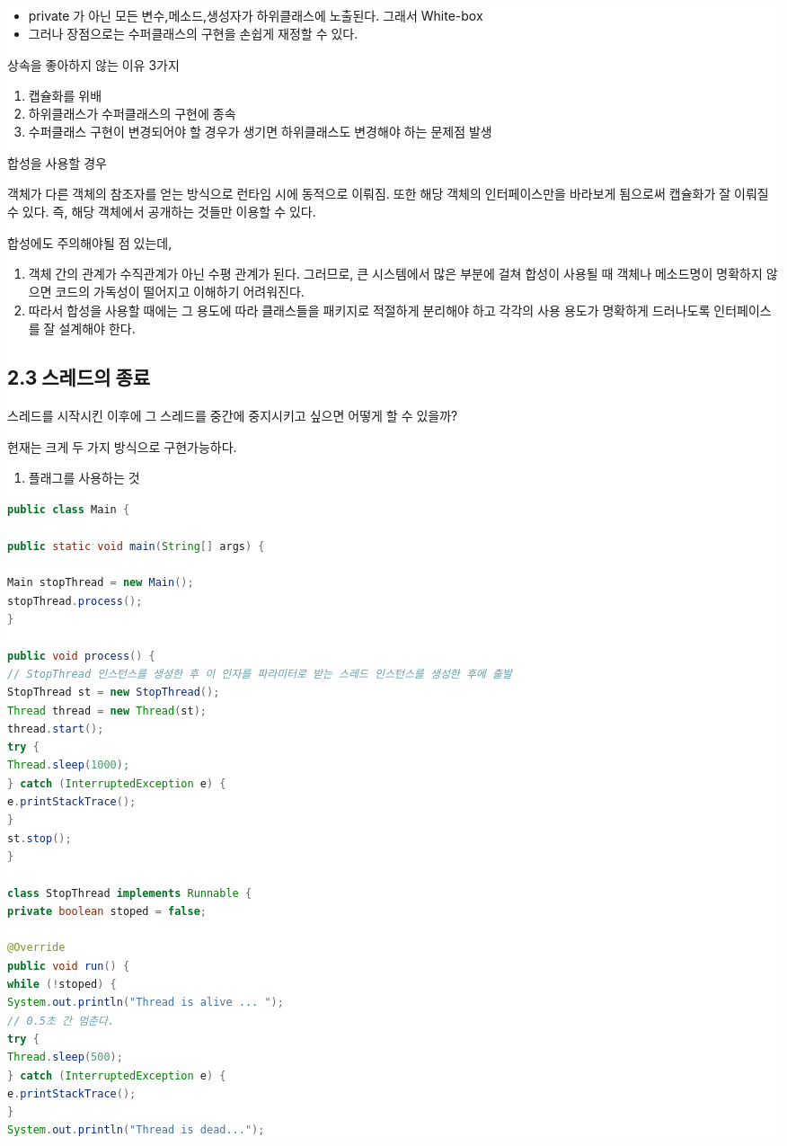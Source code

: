 - private 가 아닌 모든 변수,메소드,생성자가 하위클래스에 노출된다. 그래서 White-box
- 그러나 장점으로는 수퍼클래스의 구현을 손쉽게 재정할 수 있다.

상속을 좋아하지 않는 이유 3가지

1. 캡슐화를 위배
2. 하위클래스가 수퍼클래스의 구현에 종속
3. 수퍼클래스 구현이 변경되어야 할 경우가 생기면 하위클래스도 변경해야 하는 문제점 발생



합성을 사용할 경우

객체가 다른 객체의 참조자를 얻는 방식으로 런타임 시에 동적으로 이뤄짐. 또한 해당 객체의 인터페이스만을 바라보게 됨으로써 캡슐화가 잘 이뤄질 수 있다. 즉, 해당 객체에서 공개하는 것들만 이용할 수 있다.



합성에도 주의해야될 점 있는데,

1. 객체 간의 관계가 수직관계가 아닌 수평 관계가 된다. 그러므로, 큰 시스템에서 많은 부분에 걸쳐 합성이 사용될 때 객체나 메소드명이 명확하지 않으면 코드의 가독성이 떨어지고 이해하기 어려워진다.
2. 따라서 합성을 사용할 때에는 그 용도에 따라 클래스들을 패키지로 적절하게 분리해야 하고 각각의 사용 용도가 명확하게 드러나도록 인터페이스를 잘 설계해야 한다.

## 2.3 스레드의 종료

스레드를 시작시킨 이후에 그 스레드를 중간에 중지시키고 싶으면 어떻게 할 수 있을까?



현재는 크게 두 가지 방식으로 구현가능하다.

1. 플래그를 사용하는 것

```java
public class Main {

public static void main(String[] args) {

Main stopThread = new Main();
stopThread.process();
}

public void process() {
// StopThread 인스턴스를 생성한 후 이 인자를 파라미터로 받는 스레드 인스턴스를 생성한 후에 출발
StopThread st = new StopThread();
Thread thread = new Thread(st);
thread.start();
try {
Thread.sleep(1000);
} catch (InterruptedException e) {
e.printStackTrace();
}
st.stop();
}

class StopThread implements Runnable {
private boolean stoped = false;

@Override
public void run() {
while (!stoped) {
System.out.println("Thread is alive ... ");
// 0.5초 간 멈춘다.
try {
Thread.sleep(500);
} catch (InterruptedException e) {
e.printStackTrace();
}
System.out.println("Thread is dead...");
```